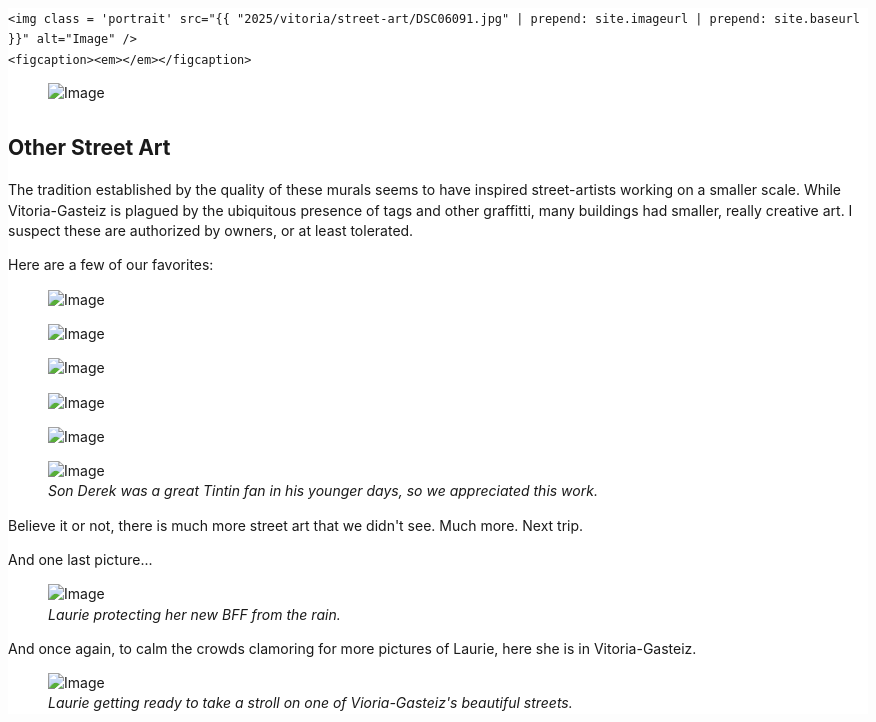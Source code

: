     <img class = 'portrait' src="{{ "2025/vitoria/street-art/DSC06091.jpg" | prepend: site.imageurl | prepend: site.baseurl  }}" alt="Image" />
    <figcaption><em></em></figcaption>
</figure>
<figure>
    <img class = 'portrait' src="{{ "2025/vitoria/street-art/DSC06092.jpg" | prepend: site.imageurl | prepend: site.baseurl  }}" alt="Image" />
    <figcaption><em></em></figcaption>
</figure>

<H2>Other Street Art</h2>
The tradition established by the quality of these murals seems to have inspired street-artists working on a smaller scale. While Vitoria-Gasteiz is plagued by the ubiquitous presence of tags and other graffitti, many buildings had smaller, really creative art. I suspect these are authorized by owners, or at least tolerated. 

Here are a few of our favorites:
<figure>
    <img class = 'landscape'  src="{{ "2025/vitoria/street-art/DSC06028.jpg" | prepend: site.imageurl | prepend: site.baseurl  }}" alt="Image" />
    <figcaption><em></em></figcaption>
</figure>
<figure>
    <img class = 'landscape'  src="{{ "2025/vitoria/street-art/DSC06027.jpg" | prepend: site.imageurl | prepend: site.baseurl  }}" alt="Image" />
    <figcaption><em></em></figcaption>
</figure>
<figure>
    <img  class = 'portrait' src="{{ "2025/vitoria/street-art/DSC06059.jpg" | prepend: site.imageurl | prepend: site.baseurl  }}" alt="Image" />
    <figcaption><em></em></figcaption>
</figure>

<figure>
    <img class = 'portrait'  src="{{ "2025/vitoria/street-art/IMG_7614.jpg" | prepend: site.imageurl | prepend: site.baseurl  }}" alt="Image" />
    <figcaption><em></em></figcaption>
</figure>
<figure >
    <img class = 'landscape'  src="{{ "2025/vitoria/street-art/IMG_7625.jpg" | prepend: site.imageurl | prepend: site.baseurl  }}" alt="Image" />
    <figcaption><em></em></figcaption>
</figure>

<figure>
    <img class = 'landscape'  src="{{ "2025/vitoria/street-art/DSC06062.jpg" | prepend: site.imageurl | prepend: site.baseurl  }}" alt="Image" />
    <figcaption><em>Son Derek was a great Tintin fan in his younger days, so we appreciated this work.</em></figcaption>
</figure>
Believe it or not, there is much more street art that we didn't see. Much more. Next trip.

And one last picture...
<figure>
    <img class = 'portrait'  src="{{ "2025/vitoria/street-art/IMG_7617.jpg" | prepend: site.imageurl | prepend: site.baseurl  }}" alt="Image" />
    <figcaption><em>Laurie protecting her new BFF from the rain.</em></figcaption>
</figure>
And once again, to calm the crowds clamoring for more pictures of Laurie, here she is in Vitoria-Gasteiz.
<figure>
    <img class = 'portrait' src="{{ "2025/vitoria/IMG_7577.jpg" | prepend: site.imageurl | prepend: site.baseurl  }}" alt="Image" />
    <figcaption><em>Laurie getting ready to take a stroll on one of Vioria-Gasteiz's beautiful streets.</em></figcaption>
</figure>
